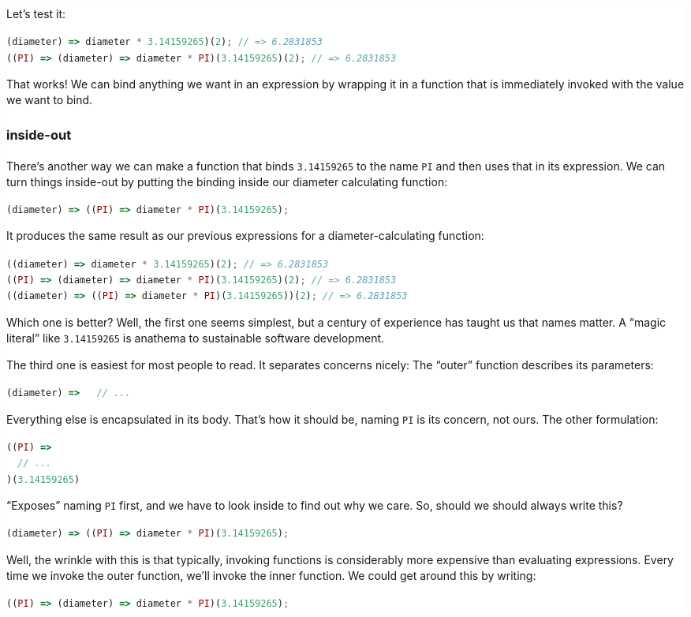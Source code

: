 Let’s test it:

```js
(diameter) => diameter * 3.14159265)(2); // => 6.2831853
((PI) => (diameter) => diameter * PI)(3.14159265)(2); // => 6.2831853
```

That works! We can bind anything we want in an expression by wrapping it in a function
that is immediately invoked with the value we want to bind.

### inside-out

There’s another way we can make a function that binds `3.14159265` to the name `PI` and then uses that in its expression. We can turn things inside-out by putting the binding inside our diameter calculating function:

```js
(diameter) => ((PI) => diameter * PI)(3.14159265);
```

It produces the same result as our previous expressions for a diameter-calculating function:

```js
((diameter) => diameter * 3.14159265)(2); // => 6.2831853
((PI) => (diameter) => diameter * PI)(3.14159265)(2); // => 6.2831853
((diameter) => ((PI) => diameter * PI)(3.14159265))(2); // => 6.2831853
```

Which one is better? Well, the first one seems simplest, but a century of experience has taught us that names matter. A “magic literal” like `3.14159265` is anathema to sustainable software development.

The third one is easiest for most people to read. It separates concerns nicely: The “outer” function describes its parameters:

```js
(diameter) =>   // ...
```

Everything else is encapsulated in its body. That’s how it should be, naming `PI` is its concern, not ours. The other formulation:

```js
((PI) =>
  // ...
)(3.14159265)
```

“Exposes” naming `PI` first, and we have to look inside to find out why we care. So, should we should always write this?

```js
(diameter) => ((PI) => diameter * PI)(3.14159265);
```

Well, the wrinkle with this is that typically, invoking functions is considerably more expensive than evaluating expressions. Every time we invoke the outer function, we’ll invoke the inner function. We could get around this by writing:

```js
((PI) => (diameter) => diameter * PI)(3.14159265);
```
